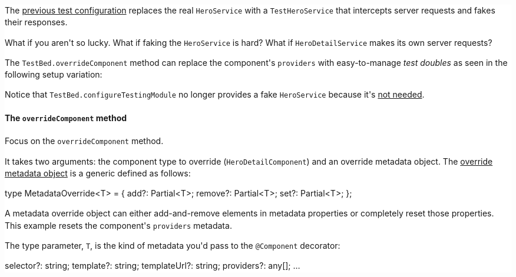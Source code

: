 The [previous test configuration](#feature-module-import) replaces the real `HeroService` with a `TestHeroService` that intercepts server requests and fakes their responses.

</div>

What if you aren't so lucky.
What if faking the `HeroService` is hard?
What if `HeroDetailService` makes its own server requests?

The `TestBed.overrideComponent` method can replace the component's `providers` with easy-to-manage *test doubles* as seen in the following setup variation:

<code-example header="app/hero/hero-detail.component.spec.ts (Override setup)" path="testing/src/app/hero/hero-detail.component.spec.ts" region="setup-override"></code-example>

Notice that `TestBed.configureTestingModule` no longer provides a fake `HeroService` because it's [not needed](#spy-stub).

<a id="override-component-method"></a>

#### The `overrideComponent` method

Focus on the `overrideComponent` method.

<code-example header="app/hero/hero-detail.component.spec.ts (overrideComponent)" path="testing/src/app/hero/hero-detail.component.spec.ts" region="override-component-method"></code-example>

It takes two arguments: the component type to override \(`HeroDetailComponent`\) and an override metadata object.
The [override metadata object](guide/testing-utility-apis#metadata-override-object) is a generic defined as follows:

<code-example language="javascript">

type MetadataOverride&lt;T&gt; = {
  add?: Partial&lt;T&gt;;
  remove?: Partial&lt;T&gt;;
  set?: Partial&lt;T&gt;;
};

</code-example>

A metadata override object can either add-and-remove elements in metadata properties or completely reset those properties.
This example resets the component's `providers` metadata.

The type parameter, `T`, is the kind of metadata you'd pass to the `@Component` decorator:

<code-example language="javascript">

selector?: string;
template?: string;
templateUrl?: string;
providers?: any[];
&hellip;

</code-example>

<a id="spy-stub"></a>
